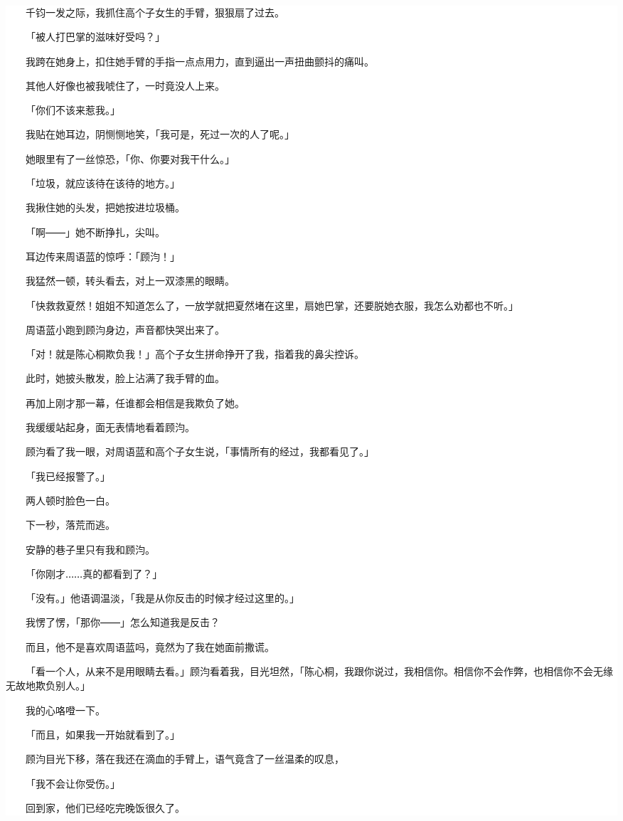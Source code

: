 &emsp;&emsp;千钧一发之际，我抓住高个子女生的手臂，狠狠扇了过去。  
  
&emsp;&emsp;「被人打巴掌的滋味好受吗？」  
  
&emsp;&emsp;我跨在她身上，扣住她手臂的手指一点点用力，直到逼出一声扭曲颤抖的痛叫。  
  
&emsp;&emsp;其他人好像也被我唬住了，一时竟没人上来。  
  
&emsp;&emsp;「你们不该来惹我。」  
  
&emsp;&emsp;我贴在她耳边，阴恻恻地笑，「我可是，死过一次的人了呢。」  
  
&emsp;&emsp;她眼里有了一丝惊恐，「你、你要对我干什么。」  
  
&emsp;&emsp;「垃圾，就应该待在该待的地方。」  
  
&emsp;&emsp;我揪住她的头发，把她按进垃圾桶。  
  
&emsp;&emsp;「啊——」她不断挣扎，尖叫。  
  
&emsp;&emsp;耳边传来周语蓝的惊呼：「顾汮！」  
  
&emsp;&emsp;我猛然一顿，转头看去，对上一双漆黑的眼睛。  
  
&emsp;&emsp;「快救救夏然！姐姐不知道怎么了，一放学就把夏然堵在这里，扇她巴掌，还要脱她衣服，我怎么劝都也不听。」  
  
&emsp;&emsp;周语蓝小跑到顾汮身边，声音都快哭出来了。  
  
&emsp;&emsp;「对！就是陈心桐欺负我！」高个子女生拼命挣开了我，指着我的鼻尖控诉。  
  
&emsp;&emsp;此时，她披头散发，脸上沾满了我手臂的血。  
  
&emsp;&emsp;再加上刚才那一幕，任谁都会相信是我欺负了她。  
  
&emsp;&emsp;我缓缓站起身，面无表情地看着顾汮。  
  
&emsp;&emsp;顾汮看了我一眼，对周语蓝和高个子女生说，「事情所有的经过，我都看见了。」  
  
&emsp;&emsp;「我已经报警了。」  
  
&emsp;&emsp;两人顿时脸色一白。  
  
&emsp;&emsp;下一秒，落荒而逃。  
  
&emsp;&emsp;安静的巷子里只有我和顾汮。  
  
&emsp;&emsp;「你刚才……真的都看到了？」  
  
&emsp;&emsp;「没有。」他语调温淡，「我是从你反击的时候才经过这里的。」  
  
&emsp;&emsp;我愣了愣，「那你——」怎么知道我是反击？  
  
&emsp;&emsp;而且，他不是喜欢周语蓝吗，竟然为了我在她面前撒谎。  
  
&emsp;&emsp;「看一个人，从来不是用眼睛去看。」顾汮看着我，目光坦然，「陈心桐，我跟你说过，我相信你。相信你不会作弊，也相信你不会无缘无故地欺负别人。」  
  
&emsp;&emsp;我的心咯噔一下。  
  
&emsp;&emsp;「而且，如果我一开始就看到了。」  
  
&emsp;&emsp;顾汮目光下移，落在我还在滴血的手臂上，语气竟含了一丝温柔的叹息，  
  
&emsp;&emsp;「我不会让你受伤。」  
  
&emsp;&emsp;回到家，他们已经吃完晚饭很久了。  
  